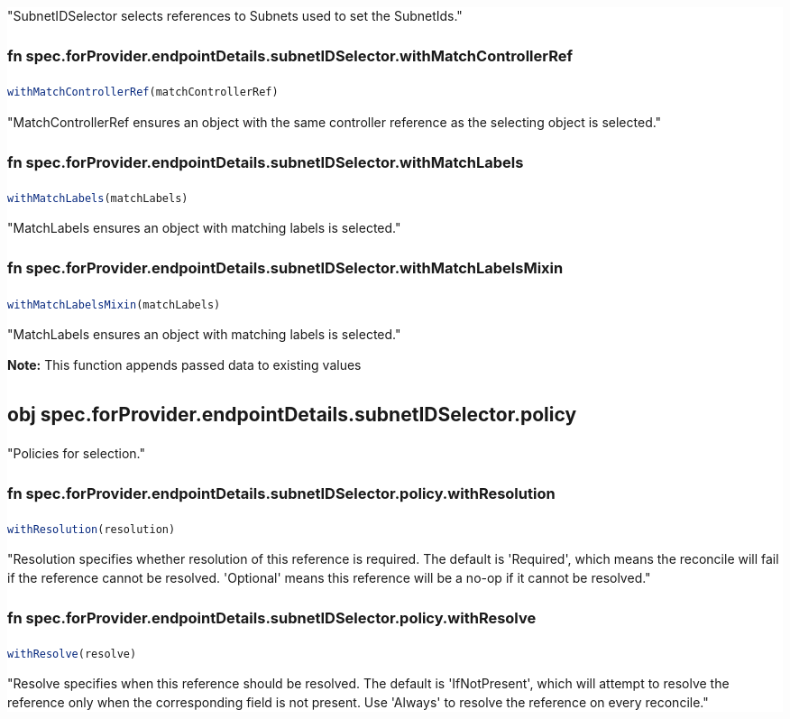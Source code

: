 "SubnetIDSelector selects references to Subnets used to set the SubnetIds."

### fn spec.forProvider.endpointDetails.subnetIDSelector.withMatchControllerRef

```ts
withMatchControllerRef(matchControllerRef)
```

"MatchControllerRef ensures an object with the same controller reference as the selecting object is selected."

### fn spec.forProvider.endpointDetails.subnetIDSelector.withMatchLabels

```ts
withMatchLabels(matchLabels)
```

"MatchLabels ensures an object with matching labels is selected."

### fn spec.forProvider.endpointDetails.subnetIDSelector.withMatchLabelsMixin

```ts
withMatchLabelsMixin(matchLabels)
```

"MatchLabels ensures an object with matching labels is selected."

**Note:** This function appends passed data to existing values

## obj spec.forProvider.endpointDetails.subnetIDSelector.policy

"Policies for selection."

### fn spec.forProvider.endpointDetails.subnetIDSelector.policy.withResolution

```ts
withResolution(resolution)
```

"Resolution specifies whether resolution of this reference is required. The default is 'Required', which means the reconcile will fail if the reference cannot be resolved. 'Optional' means this reference will be a no-op if it cannot be resolved."

### fn spec.forProvider.endpointDetails.subnetIDSelector.policy.withResolve

```ts
withResolve(resolve)
```

"Resolve specifies when this reference should be resolved. The default is 'IfNotPresent', which will attempt to resolve the reference only when the corresponding field is not present. Use 'Always' to resolve the reference on every reconcile."
